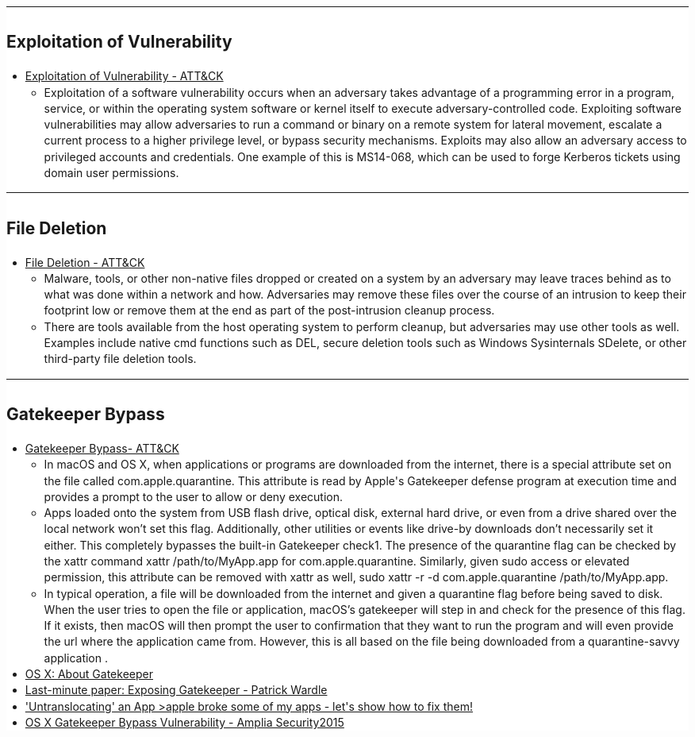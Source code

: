 





------------------------------- 
## Exploitation of Vulnerability
* [Exploitation of Vulnerability - ATT&CK](https://attack.mitre.org/wiki/Technique/T1068)
	* Exploitation of a software vulnerability occurs when an adversary takes advantage of a programming error in a program, service, or within the operating system software or kernel itself to execute adversary-controlled code. Exploiting software vulnerabilities may allow adversaries to run a command or binary on a remote system for lateral movement, escalate a current process to a higher privilege level, or bypass security mechanisms. Exploits may also allow an adversary access to privileged accounts and credentials. One example of this is MS14-068, which can be used to forge Kerberos tickets using domain user permissions.





------------------------------- 
## File Deletion
* [File Deletion - ATT&CK](https://attack.mitre.org/wiki/Technique/T1107)
	* Malware, tools, or other non-native files dropped or created on a system by an adversary may leave traces behind as to what was done within a network and how. Adversaries may remove these files over the course of an intrusion to keep their footprint low or remove them at the end as part of the post-intrusion cleanup process.
	* There are tools available from the host operating system to perform cleanup, but adversaries may use other tools as well. Examples include native cmd functions such as DEL, secure deletion tools such as Windows Sysinternals SDelete, or other third-party file deletion tools.





----------------------------- 
## Gatekeeper Bypass
* [Gatekeeper Bypass- ATT&CK](https://attack.mitre.org/wiki/Technique/T1144)
	* In macOS and OS X, when applications or programs are downloaded from the internet, there is a special attribute set on the file called com.apple.quarantine. This attribute is read by Apple's Gatekeeper defense program at execution time and provides a prompt to the user to allow or deny execution.
	* Apps loaded onto the system from USB flash drive, optical disk, external hard drive, or even from a drive shared over the local network won’t set this flag. Additionally, other utilities or events like drive-by downloads don’t necessarily set it either. This completely bypasses the built-in Gatekeeper check1. The presence of the quarantine flag can be checked by the xattr command xattr /path/to/MyApp.app for com.apple.quarantine. Similarly, given sudo access or elevated permission, this attribute can be removed with xattr as well, sudo xattr -r -d com.apple.quarantine /path/to/MyApp.app.
	* In typical operation, a file will be downloaded from the internet and given a quarantine flag before being saved to disk. When the user tries to open the file or application, macOS’s gatekeeper will step in and check for the presence of this flag. If it exists, then macOS will then prompt the user to confirmation that they want to run the program and will even provide the url where the application came from. However, this is all based on the file being downloaded from a quarantine-savvy application . 
* [OS X: About Gatekeeper](https://support.apple.com/en-us/HT202491)
* [Last-minute paper: Exposing Gatekeeper - Patrick Wardle](https://www.virusbulletin.com/conference/vb2015/abstracts/exposing-gatekeeper)
* ['Untranslocating' an App >apple broke some of my apps - let's show how to fix them!](https://objective-see.com/blog/blog_0x15.html)
* [OS X Gatekeeper Bypass Vulnerability - Amplia Security2015](http://www.ampliasecurity.com/advisories/os-x-gatekeeper-bypass-vulnerability.html)
